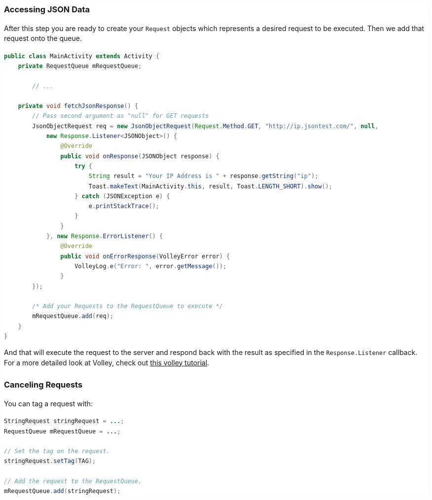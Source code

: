 ### Accessing JSON Data

After this step you are ready to create your `Request` objects which represents a desired request to be executed. Then we add that request onto the queue. 

```java
public class MainActivity extends Activity {
	private RequestQueue mRequestQueue;

        // ...

	private void fetchJsonResponse() {
		// Pass second argument as "null" for GET requests
		JsonObjectRequest req = new JsonObjectRequest(Request.Method.GET, "http://ip.jsontest.com/", null,
		    new Response.Listener<JSONObject>() {
		        @Override
		        public void onResponse(JSONObject response) {
		            try {
		                String result = "Your IP Address is " + response.getString("ip");
		                Toast.makeText(MainActivity.this, result, Toast.LENGTH_SHORT).show();
		            } catch (JSONException e) {
		                e.printStackTrace();
		            }
		        }
		    }, new Response.ErrorListener() {
		        @Override
		        public void onErrorResponse(VolleyError error) {
		            VolleyLog.e("Error: ", error.getMessage());
		        }
		});

		/* Add your Requests to the RequestQueue to execute */
		mRequestQueue.add(req);
	}
}
```

And that will execute the request to the server and respond back with the result as specified in the `Response.Listener` callback. For a more detailed look at Volley, check out [this volley tutorial](http://arnab.ch/blog/2013/08/asynchronous-http-requests-in-android-using-volley/).

### Canceling Requests

You can tag a request with:

```java
StringRequest stringRequest = ...;
RequestQueue mRequestQueue = ...;

// Set the tag on the request.
stringRequest.setTag(TAG);

// Add the request to the RequestQueue.
mRequestQueue.add(stringRequest);
```
